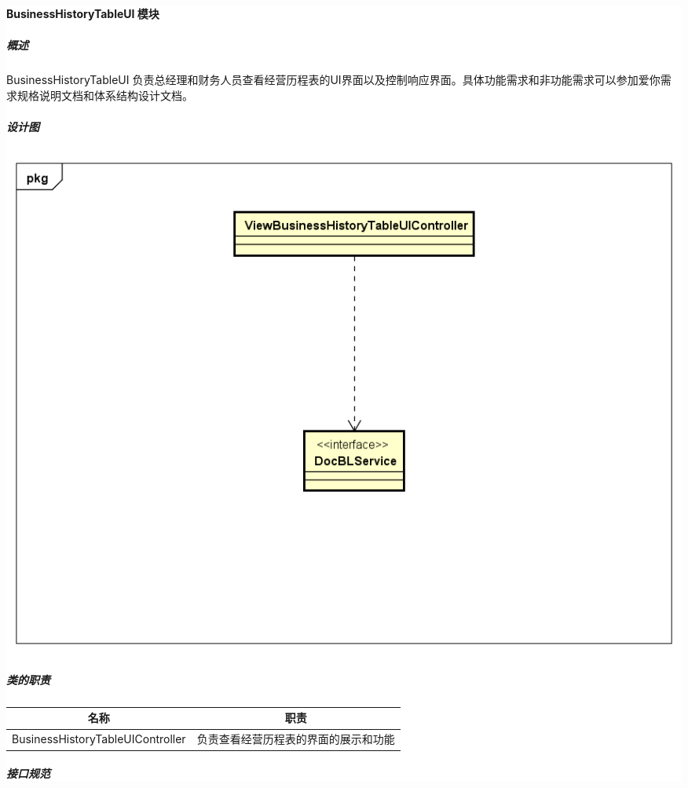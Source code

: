 

#### BusinessHistoryTableUI 模块

##### 概述

BusinessHistoryTableUI 负责总经理和财务人员查看经营历程表的UI界面以及控制响应界面。具体功能需求和非功能需求可以参加爱你需求规格说明文档和体系结构设计文档。

##### 设计图

![BusinessHistoryTableUIDiag](Image/界面层分解/BusinessHistoryTableUIDiag.png)

##### 类的职责

| 名称                               | 职责                 |
| -------------------------------- | ------------------ |
| BusinessHistoryTableUIController | 负责查看经营历程表的界面的展示和功能 |



##### 接口规范
